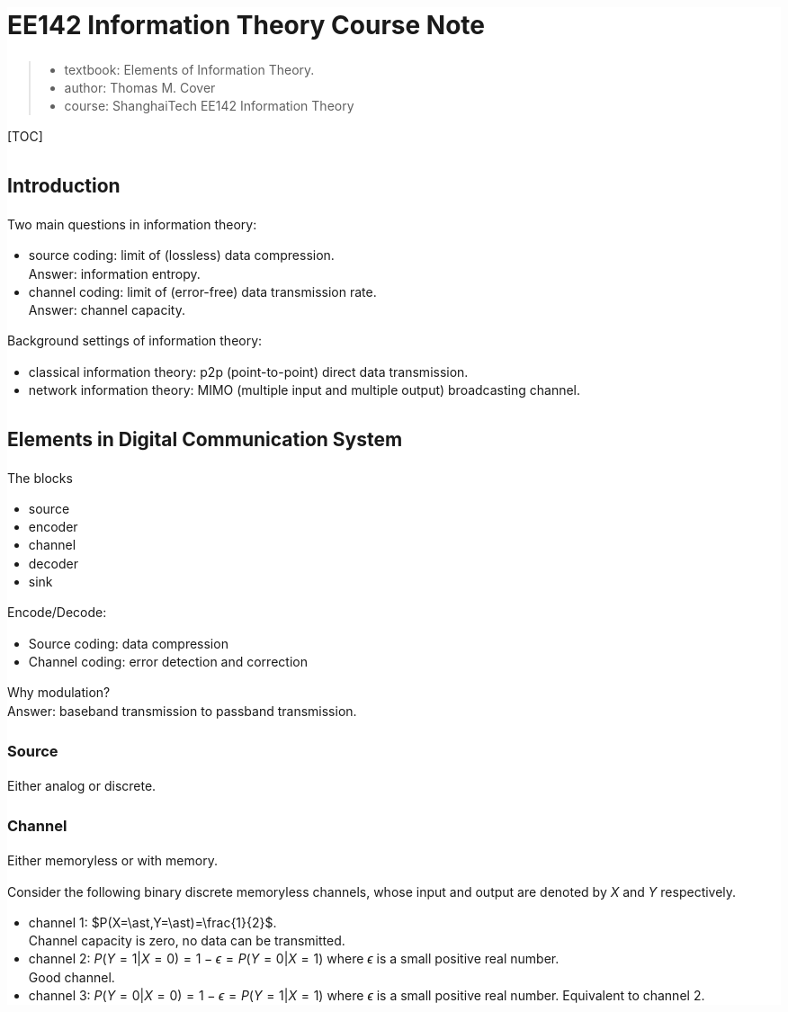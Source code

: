# EE142 Information Theory Course Note

> - textbook: Elements of Information Theory.
> - author: Thomas M. Cover
> - course: ShanghaiTech EE142 Information Theory

[TOC]

## Introduction

Two main questions in information theory:

- source coding: limit of (lossless) data compression.  
  Answer: information entropy.
- channel coding: limit of (error-free) data transmission rate.  
  Answer: channel capacity.

Background settings of information theory:

- classical information theory: p2p (point-to-point) direct data transmission.
- network information theory: MIMO (multiple input and multiple output) broadcasting channel.

## Elements in Digital Communication System

The blocks

- source
- encoder
- channel
- decoder
- sink

Encode/Decode:

- Source coding: data compression
- Channel coding: error detection and correction

Why modulation?  
Answer: baseband transmission to passband transmission.

### Source

Either analog or discrete.

### Channel

Either memoryless or with memory.

Consider the following binary discrete memoryless channels,
whose input and output are denoted by $X$ and $Y$ respectively.

- channel 1: $P(X=\ast,Y=\ast)=\frac{1}{2}$.  
  Channel capacity is zero, no data can be transmitted.
- channel 2: $P(Y=1|X=0)=1-\epsilon=P(Y=0|X=1)$ where $\epsilon$ is a small positive real number.  
  Good channel.
- channel 3: $P(Y=0|X=0)=1-\epsilon=P(Y=1|X=1)$ where $\epsilon$ is a small positive real number.
  Equivalent to channel 2.

